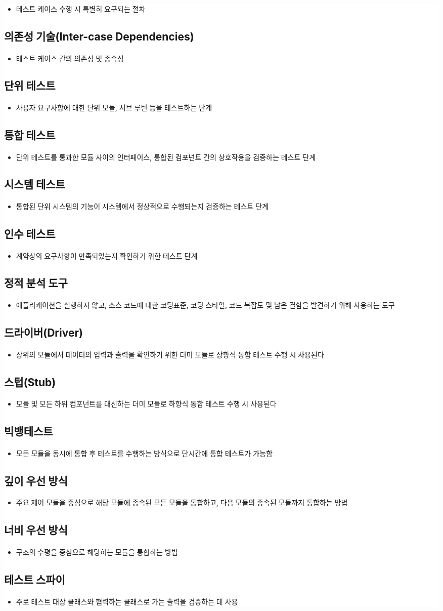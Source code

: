 - 테스트 케이스 수행 시 특별히 요구되는 절차

## 의존성 기술(Inter-case Dependencies)

- 테스트 케이스 간의 의존성 및 종속성

## 단위 테스트

- 사용자 요구사항에 대한 단위 모듈, 서브 루틴 등을 테스트하는 단계

## 통합 테스트

- 단위 테스트를 통과한 모듈 사이의 인터페이스, 통합된 컴포넌트 간의 상호작용을 검증하는 테스트 단계

## 시스템 테스트

- 통합된 단위 시스템의 기능이 시스템에서 정상적으로 수행되는지 검증하는 테스트 단계

## 인수 테스트

- 계약상의 요구사항이 만족되었는지 확인하기 위한 테스트 단계

## 정적 분석 도구

- 애플리케이션을 실행하지 않고, 소스 코드에 대한 코딩표준, 코딩 스타일, 코드 복잡도 및 남은 결함을 발견하기 위해 사용하는 도구

## 드라이버(Driver)

- 상위의 모듈에서 데이터의 입력과 출력을 확인하기 위한 더미 모듈로 상향식 통합 테스트 수행 시 사용된다

## 스텁(Stub)

- 모듈 및 모든 하위 컴포넌트를 대신하는 더미 모듈로 하향식 통합 테스트 수행 시 사용된다

## 빅뱅테스트

- 모든 모듈을 동시에 통합 후 테스트를 수행하는 방식으로 단시간에 통합 테스트가 가능함

## 깊이 우선 방식

- 주요 제어 모듈을 중심으로 해당 모듈에 종속된 모든 모듈을 통합하고, 다음 모듈의 종속된 모듈까지 통합하는 방법

## 너비 우선 방식

- 구조의 수평을 중심으로 해당하는 모듈을 통합하는 방법

## 테스트 스파이

- 주로 테스트 대상 클래스와 협력하는 클래스로 가는 출력을 검증하는 데 사용
